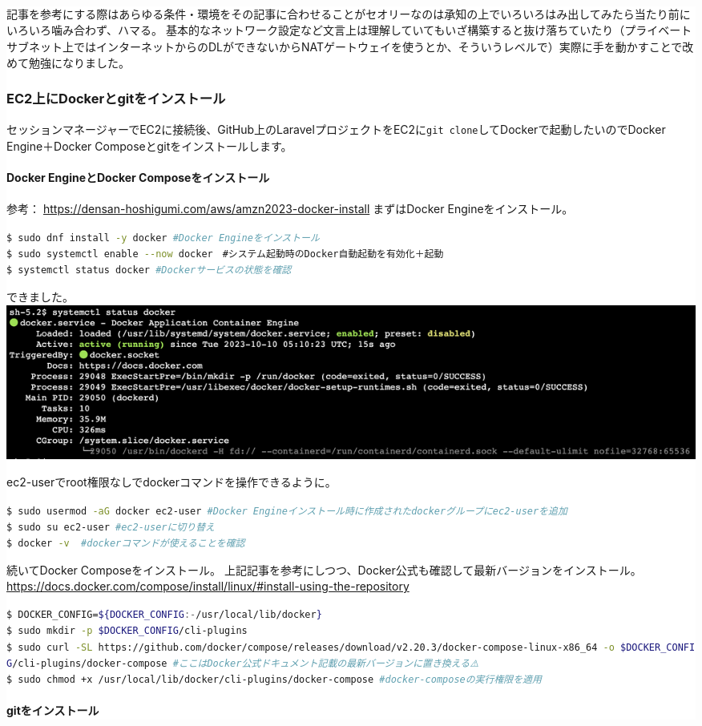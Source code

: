 ```yaml:template
```
    

記事を参考にする際はあらゆる条件・環境をその記事に合わせることがセオリーなのは承知の上でいろいろはみ出してみたら当たり前にいろいろ噛み合わず、ハマる。
基本的なネットワーク設定など文言上は理解していてもいざ構築すると抜け落ちていたり（プライベートサブネット上ではインターネットからのDLができないからNATゲートウェイを使うとか、そういうレベルで）実際に手を動かすことで改めて勉強になりました。

### EC2上にDockerとgitをインストール
セッションマネージャーでEC2に接続後、GitHub上のLaravelプロジェクトをEC2に`git clone`してDockerで起動したいのでDocker Engine＋Docker Composeとgitをインストールします。

#### Docker EngineとDocker Composeをインストール
参考：
https://densan-hoshigumi.com/aws/amzn2023-docker-install
まずはDocker Engineをインストール。
```bash
$ sudo dnf install -y docker #Docker Engineをインストール
$ sudo systemctl enable --now docker　#システム起動時のDocker自動起動を有効化＋起動
$ systemctl status docker #Dockerサービスの状態を確認
```
できました。
![](/images/DockerOnEC2.png)

ec2-userでroot権限なしでdockerコマンドを操作できるように。

```bash
$ sudo usermod -aG docker ec2-user #Docker Engineインストール時に作成されたdockerグループにec2-userを追加
$ sudo su ec2-user #ec2-userに切り替え
$ docker -v  #dockerコマンドが使えることを確認
```

続いてDocker Composeをインストール。
上記記事を参考にしつつ、Docker公式も確認して最新バージョンをインストール。
https://docs.docker.com/compose/install/linux/#install-using-the-repository
    
```bash
$ DOCKER_CONFIG=${DOCKER_CONFIG:-/usr/local/lib/docker}
$ sudo mkdir -p $DOCKER_CONFIG/cli-plugins
$ sudo curl -SL https://github.com/docker/compose/releases/download/v2.20.3/docker-compose-linux-x86_64 -o $DOCKER_CONFIG/cli-plugins/docker-compose #ここはDocker公式ドキュメント記載の最新バージョンに置き換える⚠️
$ sudo chmod +x /usr/local/lib/docker/cli-plugins/docker-compose #docker-composeの実行権限を適用
```
    
#### gitをインストール
    